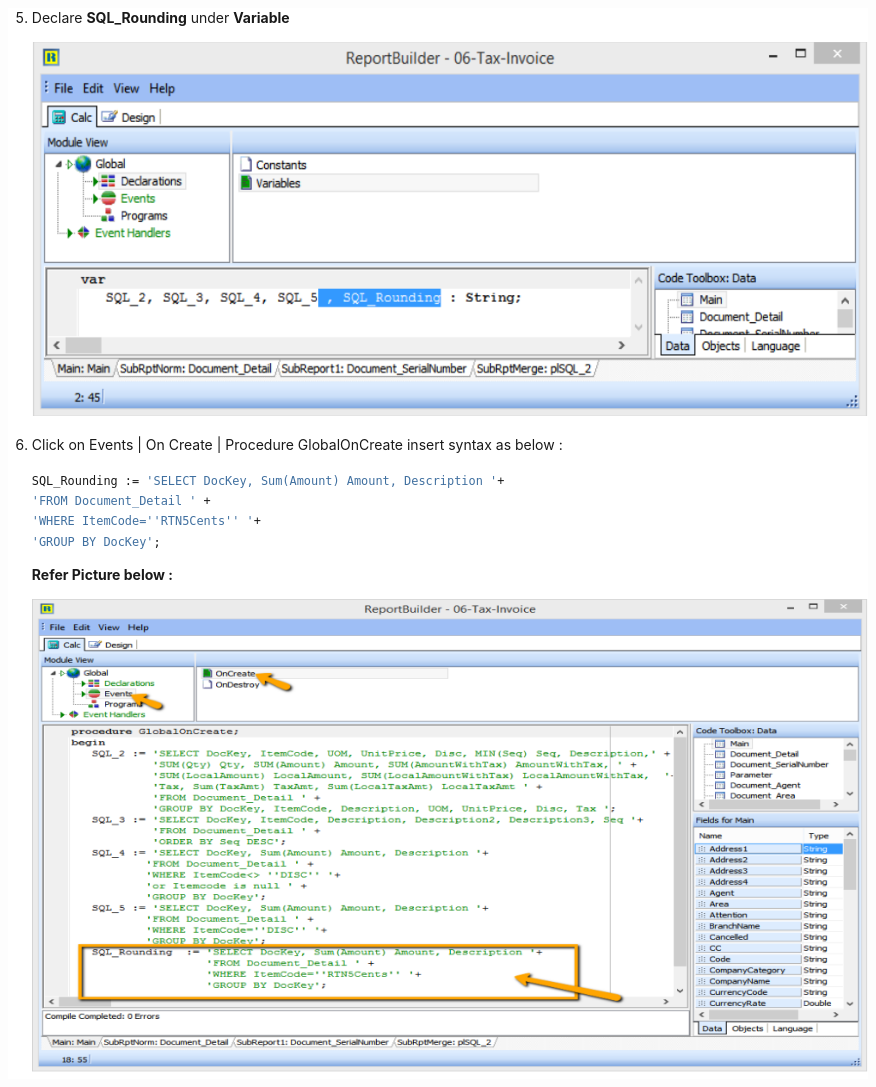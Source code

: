 5. Declare **SQL_Rounding** under **Variable**

   ![6](../../../../static/img/usage/tools/rtm-faq/6a.png)

6. Click on Events | On Create | Procedure GlobalOnCreate insert syntax as below :

    ```pascal
    SQL_Rounding := 'SELECT DocKey, Sum(Amount) Amount, Description '+
    'FROM Document_Detail ' +
    'WHERE ItemCode=''RTN5Cents'' '+
    'GROUP BY DocKey';
    ```

    **Refer Picture below :**

   ![7](../../../../static/img/usage/tools/rtm-faq/7a.png)
